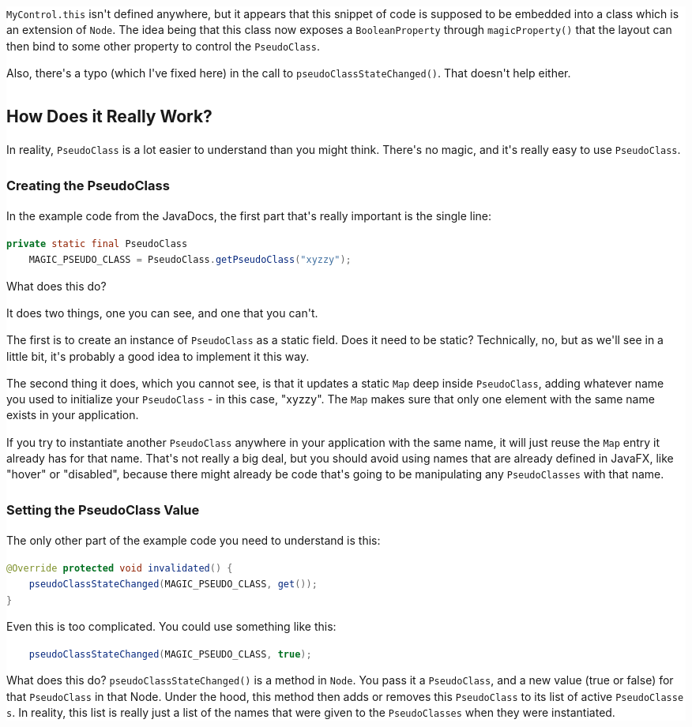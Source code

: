 `MyControl.this` isn't defined anywhere, but it appears that this snippet of code is supposed to be embedded into a class which is an extension of `Node`.  The idea being that this class now exposes a `BooleanProperty` through `magicProperty()` that the layout can then bind to some other property to control the `PseudoClass`.

Also, there's a typo (which I've fixed here) in the call to `pseudoClassStateChanged()`.  That doesn't help either.

## How Does it Really Work?

In reality, `PseudoClass` is a lot easier to understand than you might think.  There's no magic, and it's really easy to use `PseudoClass`.

### Creating the PseudoClass

In the example code from the JavaDocs, the first part that's really important is the single line:

``` java
private static final PseudoClass
    MAGIC_PSEUDO_CLASS = PseudoClass.getPseudoClass("xyzzy");
```

What does this do?

It does two things, one you can see, and one that you can't.

The first is to create an instance of `PseudoClass` as a static field.  Does it need to be static?  Technically, no, but as we'll see in a little bit, it's probably a good idea to implement it this way.

The second thing it does, which you cannot see, is that it updates a static `Map` deep inside `PseudoClass`, adding whatever name you used to initialize your `PseudoClass` - in this case, "xyzzy".  The `Map` makes sure that only one element with the same name exists in your application.  

If you try to instantiate another `PseudoClass` anywhere in your application with the same name, it will just reuse the `Map` entry it already has for that name.  That's not really a big deal, but you should avoid using names that are already defined in JavaFX, like "hover" or "disabled", because there might already be code that's going to be manipulating any `PseudoClasses` with that name.

### Setting the PseudoClass Value

The only other part of the example code you need to understand is this:

``` java
@Override protected void invalidated() {
    pseudoClassStateChanged(MAGIC_PSEUDO_CLASS, get());
}
```

Even this is too complicated.  You could use something like this:

``` java
    pseudoClassStateChanged(MAGIC_PSEUDO_CLASS, true);
```

What does this do?  `pseudoClassStateChanged()` is a method in `Node`.  You pass it a `PseudoClass`, and a new value (true or false) for that `PseudoClass` in that Node.  Under the hood, this method then adds or removes this `PseudoClass` to its list of active `PseudoClasses`.  In reality, this list is really just a list of the names that were given to the `PseudoClasses` when they were instantiated.
